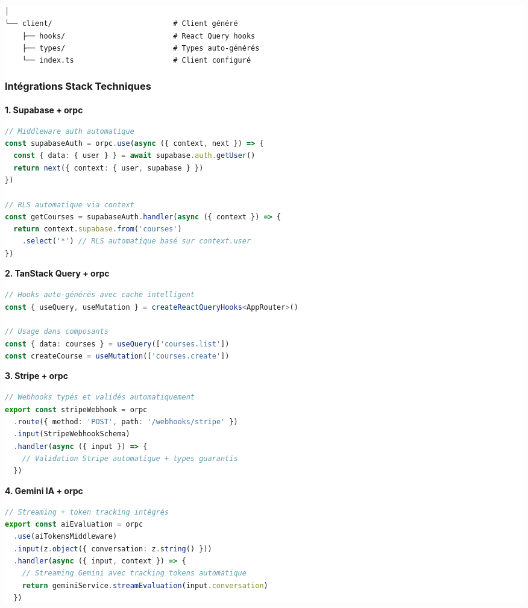 ```
│
└── client/                            # Client généré
    ├── hooks/                         # React Query hooks
    ├── types/                         # Types auto-générés
    └── index.ts                       # Client configuré
```

### Intégrations Stack Techniques

**1. Supabase + orpc**
```typescript
// Middleware auth automatique
const supabaseAuth = orpc.use(async ({ context, next }) => {
  const { data: { user } } = await supabase.auth.getUser()
  return next({ context: { user, supabase } })
})

// RLS automatique via context
const getCourses = supabaseAuth.handler(async ({ context }) => {
  return context.supabase.from('courses')
    .select('*') // RLS automatique basé sur context.user
})
```

**2. TanStack Query + orpc**
```typescript
// Hooks auto-générés avec cache intelligent
const { useQuery, useMutation } = createReactQueryHooks<AppRouter>()

// Usage dans composants
const { data: courses } = useQuery(['courses.list'])
const createCourse = useMutation(['courses.create'])
```

**3. Stripe + orpc**
```typescript
// Webhooks typés et validés automatiquement
export const stripeWebhook = orpc
  .route({ method: 'POST', path: '/webhooks/stripe' })
  .input(StripeWebhookSchema)
  .handler(async ({ input }) => {
    // Validation Stripe automatique + types guarantis
  })
```

**4. Gemini IA + orpc**
```typescript
// Streaming + token tracking intégrés
export const aiEvaluation = orpc
  .use(aiTokensMiddleware)
  .input(z.object({ conversation: z.string() }))
  .handler(async ({ input, context }) => {
    // Streaming Gemini avec tracking tokens automatique
    return geminiService.streamEvaluation(input.conversation)
  })
```
